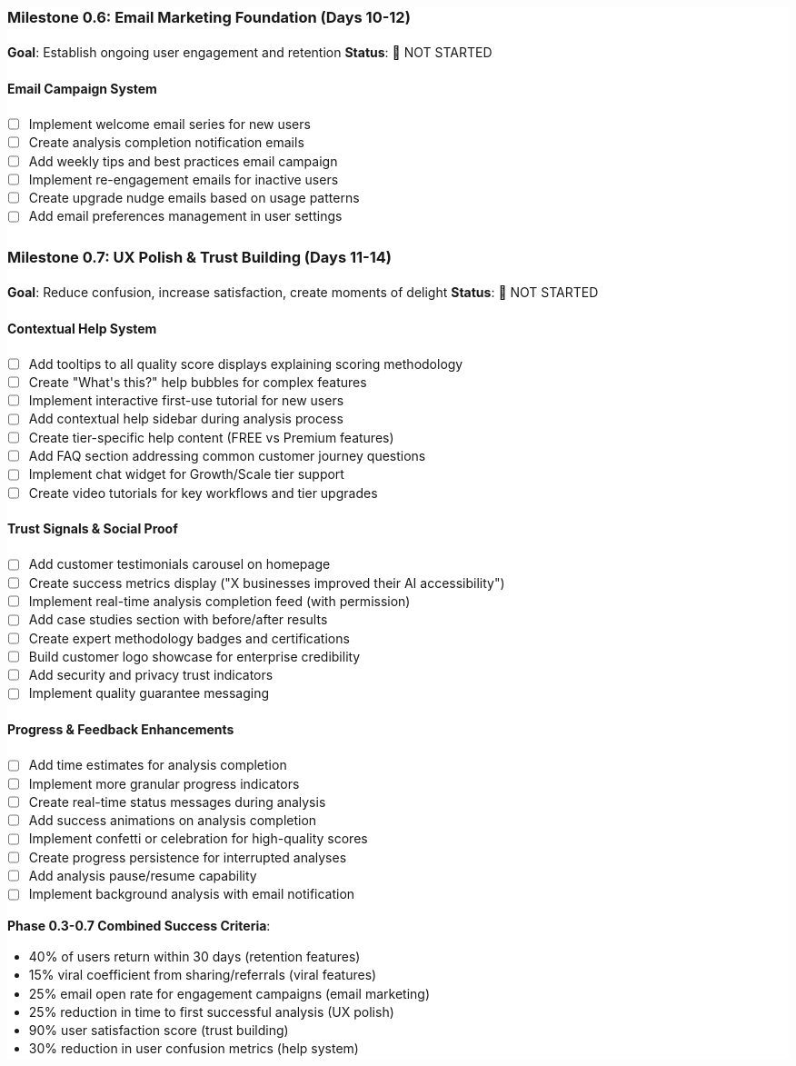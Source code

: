 ### Milestone 0.6: Email Marketing Foundation (Days 10-12)
**Goal**: Establish ongoing user engagement and retention
**Status**: 🔴 NOT STARTED

#### Email Campaign System
- [ ] Implement welcome email series for new users
- [ ] Create analysis completion notification emails
- [ ] Add weekly tips and best practices email campaign
- [ ] Implement re-engagement emails for inactive users
- [ ] Create upgrade nudge emails based on usage patterns
- [ ] Add email preferences management in user settings

### Milestone 0.7: UX Polish & Trust Building (Days 11-14)
**Goal**: Reduce confusion, increase satisfaction, create moments of delight
**Status**: 🔴 NOT STARTED

#### Contextual Help System
- [ ] Add tooltips to all quality score displays explaining scoring methodology
- [ ] Create "What's this?" help bubbles for complex features
- [ ] Implement interactive first-use tutorial for new users
- [ ] Add contextual help sidebar during analysis process
- [ ] Create tier-specific help content (FREE vs Premium features)
- [ ] Add FAQ section addressing common customer journey questions
- [ ] Implement chat widget for Growth/Scale tier support
- [ ] Create video tutorials for key workflows and tier upgrades

#### Trust Signals & Social Proof
- [ ] Add customer testimonials carousel on homepage
- [ ] Create success metrics display ("X businesses improved their AI accessibility")
- [ ] Implement real-time analysis completion feed (with permission)
- [ ] Add case studies section with before/after results
- [ ] Create expert methodology badges and certifications
- [ ] Build customer logo showcase for enterprise credibility
- [ ] Add security and privacy trust indicators
- [ ] Implement quality guarantee messaging

#### Progress & Feedback Enhancements
- [ ] Add time estimates for analysis completion
- [ ] Implement more granular progress indicators
- [ ] Create real-time status messages during analysis
- [ ] Add success animations on analysis completion
- [ ] Implement confetti or celebration for high-quality scores
- [ ] Create progress persistence for interrupted analyses
- [ ] Add analysis pause/resume capability
- [ ] Implement background analysis with email notification

**Phase 0.3-0.7 Combined Success Criteria**:
- 40% of users return within 30 days (retention features)
- 15% viral coefficient from sharing/referrals (viral features)
- 25% email open rate for engagement campaigns (email marketing)
- 25% reduction in time to first successful analysis (UX polish)
- 90% user satisfaction score (trust building)
- 30% reduction in user confusion metrics (help system)
